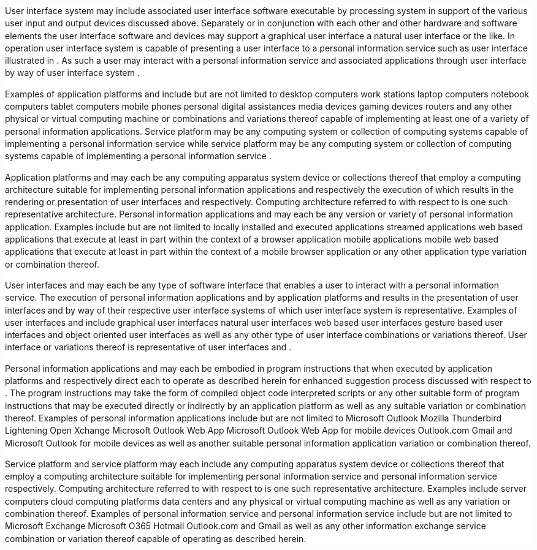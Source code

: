 User interface system may include associated user interface software executable by processing system in support of the various user input and output devices discussed above. Separately or in conjunction with each other and other hardware and software elements the user interface software and devices may support a graphical user interface a natural user interface or the like. In operation user interface system is capable of presenting a user interface to a personal information service such as user interface illustrated in . As such a user may interact with a personal information service and associated applications through user interface by way of user interface system .

Examples of application platforms and include but are not limited to desktop computers work stations laptop computers notebook computers tablet computers mobile phones personal digital assistances media devices gaming devices routers and any other physical or virtual computing machine or combinations and variations thereof capable of implementing at least one of a variety of personal information applications. Service platform may be any computing system or collection of computing systems capable of implementing a personal information service while service platform may be any computing system or collection of computing systems capable of implementing a personal information service .

Application platforms and may each be any computing apparatus system device or collections thereof that employ a computing architecture suitable for implementing personal information applications and respectively the execution of which results in the rendering or presentation of user interfaces and respectively. Computing architecture referred to with respect to is one such representative architecture. Personal information applications and may each be any version or variety of personal information application. Examples include but are not limited to locally installed and executed applications streamed applications web based applications that execute at least in part within the context of a browser application mobile applications mobile web based applications that execute at least in part within the context of a mobile browser application or any other application type variation or combination thereof.

User interfaces and may each be any type of software interface that enables a user to interact with a personal information service. The execution of personal information applications and by application platforms and results in the presentation of user interfaces and by way of their respective user interface systems of which user interface system is representative. Examples of user interfaces and include graphical user interfaces natural user interfaces web based user interfaces gesture based user interfaces and object oriented user interfaces as well as any other type of user interface combinations or variations thereof. User interface or variations thereof is representative of user interfaces and .

Personal information applications and may each be embodied in program instructions that when executed by application platforms and respectively direct each to operate as described herein for enhanced suggestion process discussed with respect to . The program instructions may take the form of compiled object code interpreted scripts or any other suitable form of program instructions that may be executed directly or indirectly by an application platform as well as any suitable variation or combination thereof. Examples of personal information applications include but are not limited to Microsoft Outlook Mozilla Thunderbird Lightening Open Xchange Microsoft Outlook Web App Microsoft Outlook Web App for mobile devices Outlook.com Gmail and Microsoft Outlook for mobile devices as well as another suitable personal information application variation or combination thereof.

Service platform and service platform may each include any computing apparatus system device or collections thereof that employ a computing architecture suitable for implementing personal information service and personal information service respectively. Computing architecture referred to with respect to is one such representative architecture. Examples include server computers cloud computing platforms data centers and any physical or virtual computing machine as well as any variation or combination thereof. Examples of personal information service and personal information service include but are not limited to Microsoft Exchange Microsoft O365 Hotmail Outlook.com and Gmail as well as any other information exchange service combination or variation thereof capable of operating as described herein.
